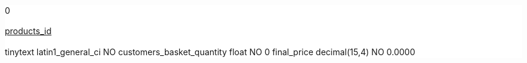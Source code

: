 <td class="db_td">0</td>

<td class="db_td"></td>

<td class="db_td"></td>

</tr>

<tr class="db_tr">

<td>

[products_id](#products)</td>

<td class="db_td">tinytext</td>

<td class="db_td">latin1_general_ci</td>

<td class="db_td">NO</td>

<td class="db_td"></td>

<td class="db_td"></td>

<td class="db_td"></td>

<td class="db_td"></td>

</tr>

<tr class="db_tr">

<td class="db_td">customers_basket_quantity</td>

<td class="db_td">float</td>

<td class="db_td"></td>

<td class="db_td">NO</td>

<td class="db_td"></td>

<td class="db_td">0</td>

<td class="db_td"></td>

<td class="db_td"></td>

</tr>

<tr class="db_tr">

<td class="db_td">final_price</td>

<td class="db_td">decimal(15,4)</td>

<td class="db_td"></td>

<td class="db_td">NO</td>

<td class="db_td"></td>

<td class="db_td">0.0000</td>

<td class="db_td"></td>
